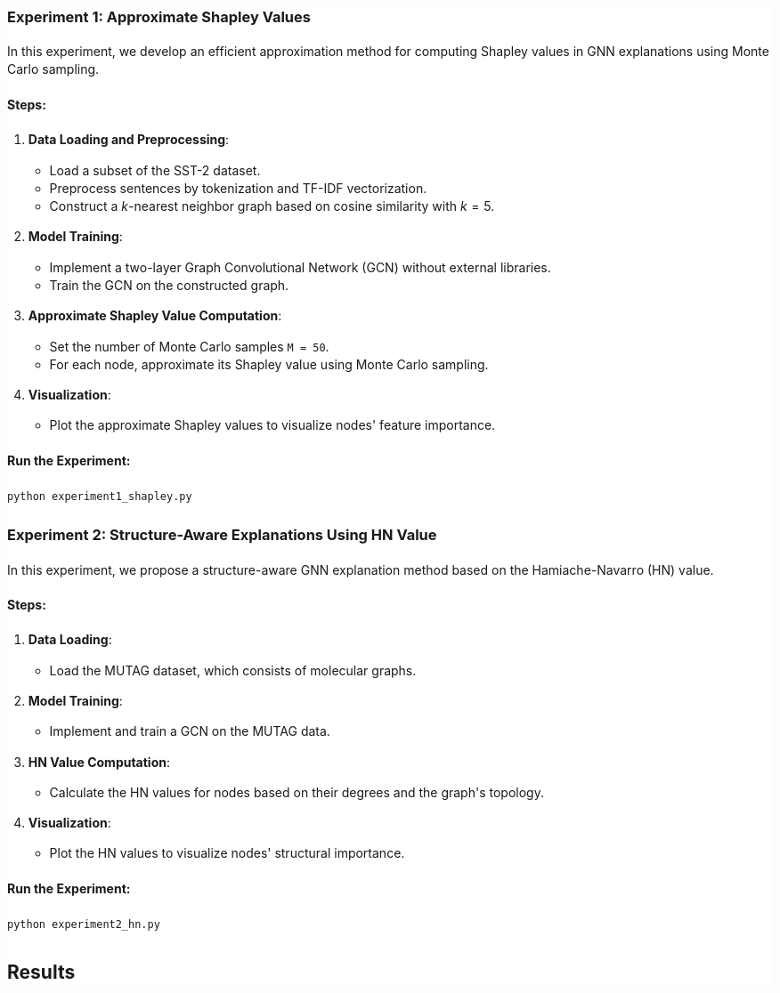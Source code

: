 ### Experiment 1: Approximate Shapley Values

In this experiment, we develop an efficient approximation method for computing Shapley values in GNN explanations using Monte Carlo sampling.

#### Steps:

1. **Data Loading and Preprocessing**:
   - Load a subset of the SST-2 dataset.
   - Preprocess sentences by tokenization and TF-IDF vectorization.
   - Construct a $k$-nearest neighbor graph based on cosine similarity with $k=5$.

2. **Model Training**:
   - Implement a two-layer Graph Convolutional Network (GCN) without external libraries.
   - Train the GCN on the constructed graph.

3. **Approximate Shapley Value Computation**:
   - Set the number of Monte Carlo samples `M = 50`.
   - For each node, approximate its Shapley value using Monte Carlo sampling.

4. **Visualization**:
   - Plot the approximate Shapley values to visualize nodes' feature importance.

#### Run the Experiment:

```bash
python experiment1_shapley.py
```

### Experiment 2: Structure-Aware Explanations Using HN Value

In this experiment, we propose a structure-aware GNN explanation method based on the Hamiache-Navarro (HN) value.

#### Steps:

1. **Data Loading**:
   - Load the MUTAG dataset, which consists of molecular graphs.

2. **Model Training**:
   - Implement and train a GCN on the MUTAG data.

3. **HN Value Computation**:
   - Calculate the HN values for nodes based on their degrees and the graph's topology.

4. **Visualization**:
   - Plot the HN values to visualize nodes' structural importance.

#### Run the Experiment:

```bash
python experiment2_hn.py
```

## Results
